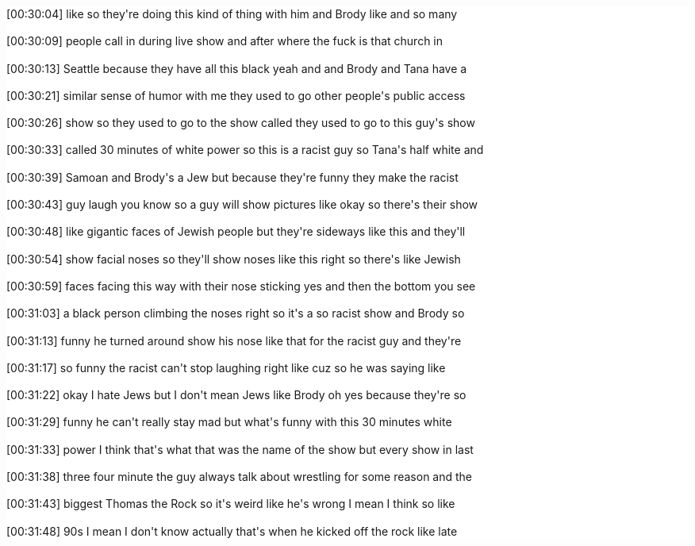 [<a id="00-30-04">00:30:04</a>]  like so they're doing this kind of thing with him and Brody like and so many

[<a id="00-30-09">00:30:09</a>]  people call in during live show and after where the fuck is that church in

[<a id="00-30-13">00:30:13</a>]  Seattle because they have all this black yeah and and Brody and Tana have a

[<a id="00-30-21">00:30:21</a>]  similar sense of humor with me they used to go other people's public access

[<a id="00-30-26">00:30:26</a>]  show so they used to go to the show called they used to go to this guy's show

[<a id="00-30-33">00:30:33</a>]  called 30 minutes of white power so this is a racist guy so Tana's half white and

[<a id="00-30-39">00:30:39</a>]  Samoan and Brody's a Jew but because they're funny they make the racist

[<a id="00-30-43">00:30:43</a>]  guy laugh you know so a guy will show pictures like okay so there's their show

[<a id="00-30-48">00:30:48</a>]  like gigantic faces of Jewish people but they're sideways like this and they'll

[<a id="00-30-54">00:30:54</a>]  show facial noses so they'll show noses like this right so there's like Jewish

[<a id="00-30-59">00:30:59</a>]  faces facing this way with their nose sticking yes and then the bottom you see

[<a id="00-31-03">00:31:03</a>]  a black person climbing the noses right so it's a so racist show and Brody so

[<a id="00-31-13">00:31:13</a>]  funny he turned around show his nose like that for the racist guy and they're

[<a id="00-31-17">00:31:17</a>]  so funny the racist can't stop laughing right like cuz so he was saying like

[<a id="00-31-22">00:31:22</a>]  okay I hate Jews but I don't mean Jews like Brody oh yes because they're so

[<a id="00-31-29">00:31:29</a>]  funny he can't really stay mad but what's funny with this 30 minutes white

[<a id="00-31-33">00:31:33</a>]  power I think that's what that was the name of the show but every show in last

[<a id="00-31-38">00:31:38</a>]  three four minute the guy always talk about wrestling for some reason and the

[<a id="00-31-43">00:31:43</a>]  biggest Thomas the Rock so it's weird like he's wrong I mean I think so like

[<a id="00-31-48">00:31:48</a>]  90s I mean I don't know actually that's when he kicked off the rock like late
